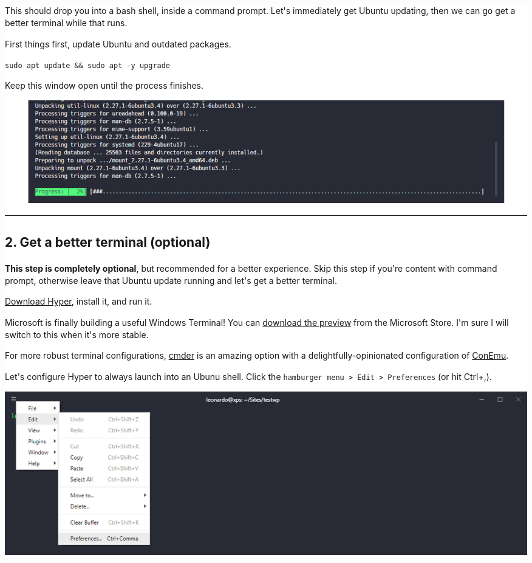 This should drop you into a bash shell, inside a command prompt. Let's immediately get Ubuntu updating, then we can go get a better terminal while that runs.

First things first, update Ubuntu and outdated packages.

```shell
sudo apt update && sudo apt -y upgrade
```

Keep this window open until the process finishes.

![Update Ubuntu](/static/images/articles/wponwsl_ubuntu-upgrade-process.png)

---

<a id="toc__better-terminal"></a>

## 2. Get a better terminal (optional)

**This step is completely optional**, but recommended for a better experience. Skip this step if you're content with command prompt, otherwise leave that Ubuntu update running and let's get a better terminal.

[Download Hyper](https://hyper.is/), install it, and run it.

<div class="alert alert-warning">
    <p>Microsoft is finally building a useful Windows Terminal! You can <a href="https://www.microsoft.com/en-us/p/windows-terminal-preview/9n0dx20hk701?activetab=pivot:overviewtab">download the preview</a> from the Microsoft Store. I'm sure I will switch to this when it's more stable.</p>
</div>

<div class="alert alert-warning">
    <p>For more robust terminal configurations, <a href="http://cmder.net/">cmder</a> is an amazing option with a delightfully-opinionated configuration of <a href="https://conemu.github.io/">ConEmu</a>.</p>
</div>

Let's configure Hyper to always launch into an Ubunu shell. Click the `hamburger menu > Edit > Preferences` (or hit Ctrl+,).

![Open Hyper preferences](/static/images/articles/wponwsl_hyper-edit-preferences.png)
